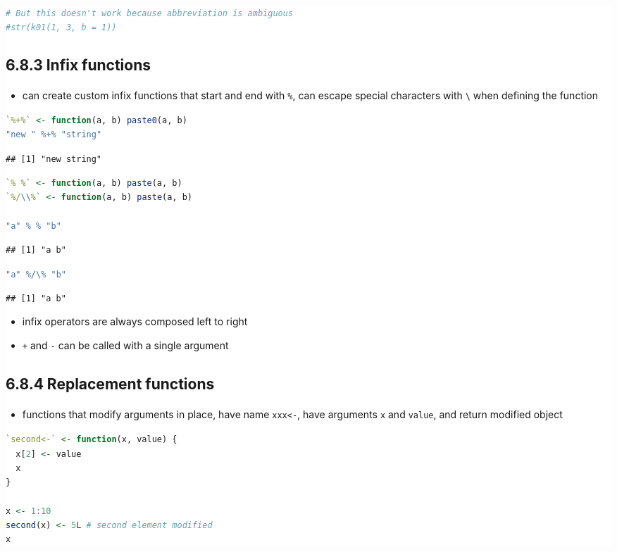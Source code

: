 ```r
# But this doesn't work because abbreviation is ambiguous
#str(k01(1, 3, b = 1))
```

## 6.8.3 Infix functions

* can create custom infix functions that start and end with `%`, can escape special
characters with `\` when defining the function


```r
`%+%` <- function(a, b) paste0(a, b)
"new " %+% "string"
```

```
## [1] "new string"
```


```r
`% %` <- function(a, b) paste(a, b)
`%/\\%` <- function(a, b) paste(a, b)

"a" % % "b"
```

```
## [1] "a b"
```

```r
"a" %/\% "b"
```

```
## [1] "a b"
```

* infix operators are always composed left to right

* `+` and `-` can be called with a single argument

## 6.8.4 Replacement functions

* functions that modify arguments in place, have name `xxx<-`, have
arguments `x` and `value`, and return modified object


```r
`second<-` <- function(x, value) {
  x[2] <- value
  x
}

x <- 1:10
second(x) <- 5L # second element modified
x
```
